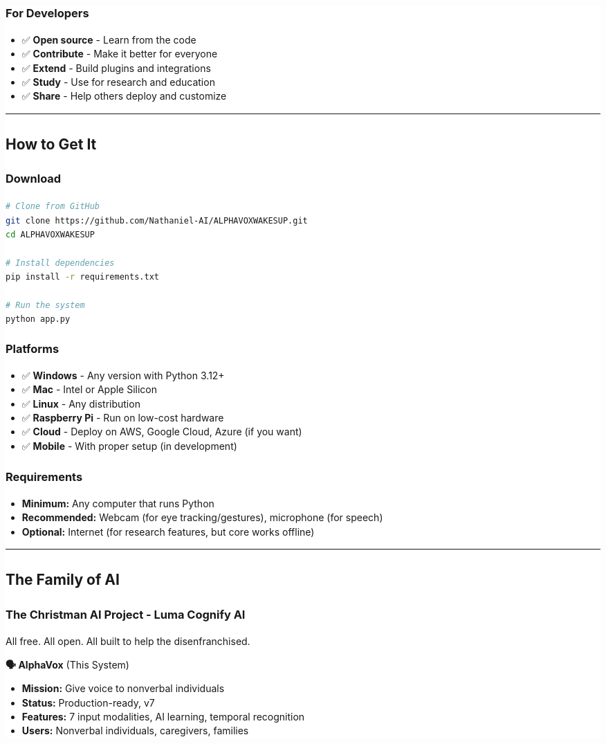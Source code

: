 ### For Developers
- ✅ **Open source** - Learn from the code
- ✅ **Contribute** - Make it better for everyone
- ✅ **Extend** - Build plugins and integrations
- ✅ **Study** - Use for research and education
- ✅ **Share** - Help others deploy and customize

---

## How to Get It

### Download
```bash
# Clone from GitHub
git clone https://github.com/Nathaniel-AI/ALPHAVOXWAKESUP.git
cd ALPHAVOXWAKESUP

# Install dependencies
pip install -r requirements.txt

# Run the system
python app.py
```

### Platforms
- ✅ **Windows** - Any version with Python 3.12+
- ✅ **Mac** - Intel or Apple Silicon
- ✅ **Linux** - Any distribution
- ✅ **Raspberry Pi** - Run on low-cost hardware
- ✅ **Cloud** - Deploy on AWS, Google Cloud, Azure (if you want)
- ✅ **Mobile** - With proper setup (in development)

### Requirements
- **Minimum:** Any computer that runs Python
- **Recommended:** Webcam (for eye tracking/gestures), microphone (for speech)
- **Optional:** Internet (for research features, but core works offline)

---

## The Family of AI

### The Christman AI Project - Luma Cognify AI

All free. All open. All built to help the disenfranchised.

**🗣️ AlphaVox** (This System)
- **Mission:** Give voice to nonverbal individuals
- **Status:** Production-ready, v7
- **Features:** 7 input modalities, AI learning, temporal recognition
- **Users:** Nonverbal individuals, caregivers, families
